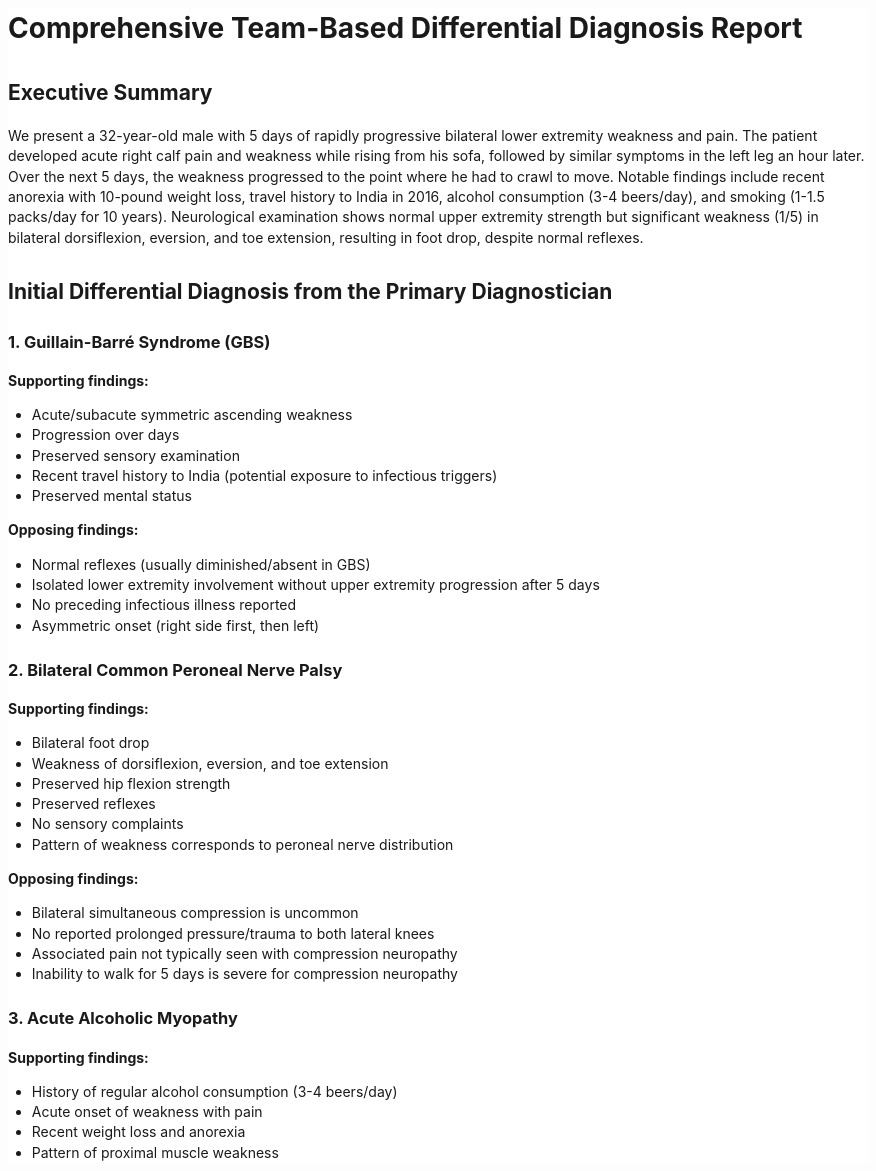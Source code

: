 # Comprehensive Team-Based Differential Diagnosis Report

## Executive Summary
We present a 32-year-old male with 5 days of rapidly progressive bilateral lower extremity weakness and pain. The patient developed acute right calf pain and weakness while rising from his sofa, followed by similar symptoms in the left leg an hour later. Over the next 5 days, the weakness progressed to the point where he had to crawl to move. Notable findings include recent anorexia with 10-pound weight loss, travel history to India in 2016, alcohol consumption (3-4 beers/day), and smoking (1-1.5 packs/day for 10 years). Neurological examination shows normal upper extremity strength but significant weakness (1/5) in bilateral dorsiflexion, eversion, and toe extension, resulting in foot drop, despite normal reflexes.

## Initial Differential Diagnosis from the Primary Diagnostician

### 1. Guillain-Barré Syndrome (GBS)
**Supporting findings:**
- Acute/subacute symmetric ascending weakness
- Progression over days
- Preserved sensory examination
- Recent travel history to India (potential exposure to infectious triggers)
- Preserved mental status

**Opposing findings:**
- Normal reflexes (usually diminished/absent in GBS)
- Isolated lower extremity involvement without upper extremity progression after 5 days
- No preceding infectious illness reported
- Asymmetric onset (right side first, then left)

### 2. Bilateral Common Peroneal Nerve Palsy
**Supporting findings:**
- Bilateral foot drop
- Weakness of dorsiflexion, eversion, and toe extension
- Preserved hip flexion strength
- Preserved reflexes
- No sensory complaints
- Pattern of weakness corresponds to peroneal nerve distribution

**Opposing findings:**
- Bilateral simultaneous compression is uncommon
- No reported prolonged pressure/trauma to both lateral knees
- Associated pain not typically seen with compression neuropathy
- Inability to walk for 5 days is severe for compression neuropathy

### 3. Acute Alcoholic Myopathy
**Supporting findings:**
- History of regular alcohol consumption (3-4 beers/day)
- Acute onset of weakness with pain
- Recent weight loss and anorexia
- Pattern of proximal muscle weakness

